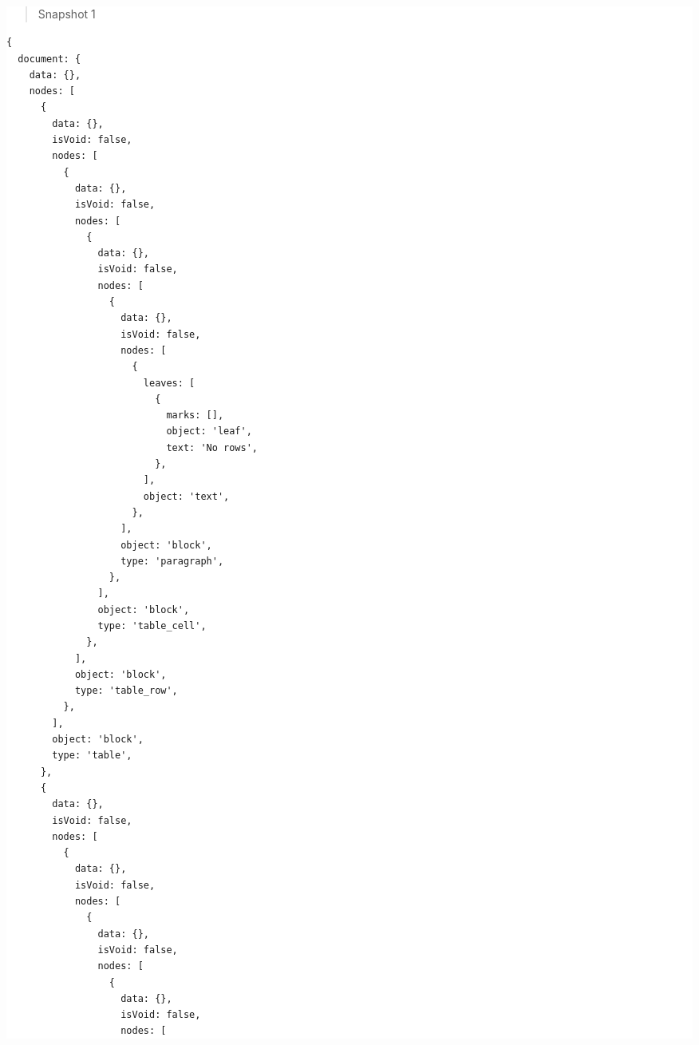 > Snapshot 1

    {
      document: {
        data: {},
        nodes: [
          {
            data: {},
            isVoid: false,
            nodes: [
              {
                data: {},
                isVoid: false,
                nodes: [
                  {
                    data: {},
                    isVoid: false,
                    nodes: [
                      {
                        data: {},
                        isVoid: false,
                        nodes: [
                          {
                            leaves: [
                              {
                                marks: [],
                                object: 'leaf',
                                text: 'No rows',
                              },
                            ],
                            object: 'text',
                          },
                        ],
                        object: 'block',
                        type: 'paragraph',
                      },
                    ],
                    object: 'block',
                    type: 'table_cell',
                  },
                ],
                object: 'block',
                type: 'table_row',
              },
            ],
            object: 'block',
            type: 'table',
          },
          {
            data: {},
            isVoid: false,
            nodes: [
              {
                data: {},
                isVoid: false,
                nodes: [
                  {
                    data: {},
                    isVoid: false,
                    nodes: [
                      {
                        data: {},
                        isVoid: false,
                        nodes: [